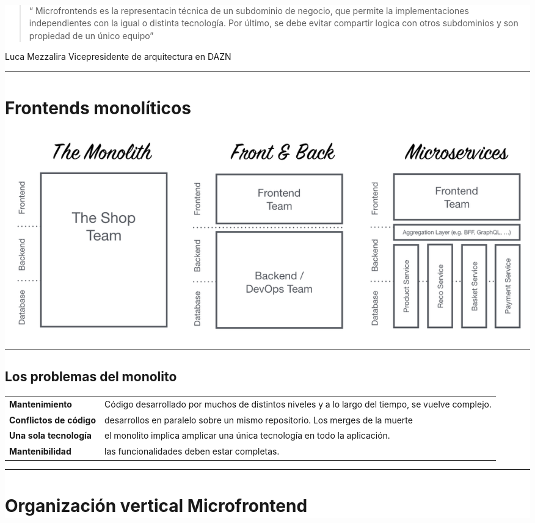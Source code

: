> “ Microfrontends es la representacin técnica de un subdominio de negocio, que permite la implementaciones independientes con la igual o distinta tecnología. Por último, se debe evitar compartir logica con otros subdominios y son propiedad de un único equipo”

Luca Mezzalira Vicepresidente de arquitectura en DAZN



---

# Frontends monolíticos


<img src="/assets/monolith-frontback-microservices.png" class="object-cover  m-auto" />


---

## Los problemas del monolito

|     |     |
| --- | --- |
| <b>Mantenimiento </b> | Código desarrollado por muchos de distintos niveles y a lo largo del tiempo, se vuelve complejo. |
| <b>Conflictos de código</b>   | desarrollos en paralelo sobre un mismo repositorio. Los merges de la muerte |
| <b>Una sola tecnología </b> | el monolito implica amplicar una única tecnología en todo la aplicación. |
| <b>Mantenibilidad</b> | las funcionalidades deben estar completas. |


---

# Organización vertical Microfrontend
